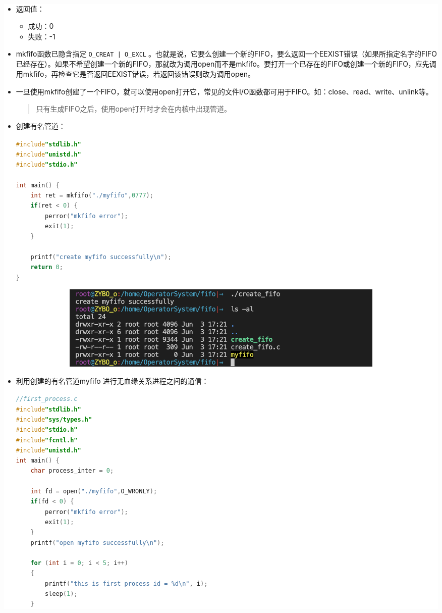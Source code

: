   + 返回值：

    + 成功：0
    + 失败：-1

+ mkfifo函数已隐含指定 `O_CREAT | O_EXCL` 。也就是说，它要么创建一个新的FIFO，要么返回一个EEXIST错误（如果所指定名字的FIFO已经存在）。如果不希望创建一个新的FIFO，那就改为调用open而不是mkfifo。要打开一个已存在的FIFO或创建一个新的FIFO，应先调用mkfifo，再检查它是否返回EEXIST错误，若返回该错误则改为调用open。

+ 一旦使用mkfifo创建了一个FIFO，就可以使用open打开它，常见的文件I/O函数都可用于FIFO。如：close、read、write、unlink等。

  > 只有生成FIFO之后，使用open打开时才会在内核中出现管道。

+ 创建有名管道：

  ```c
  #include"stdlib.h"
  #include"unistd.h"
  #include"stdio.h"
  
  int main() {
      int ret = mkfifo("./myfifo",0777);
      if(ret < 0) {
          perror("mkfifo error");
          exit(1);
      }
    
      printf("create myfifo successfully\n");
      return 0;
  }
  ```

<div align = center><img src="../图片/UNIX13.png" width="600px" /></div>

+ 利用创建的有名管道myfifo 进行无血缘关系进程之间的通信：

  ```c
  //first_process.c
  #include"stdlib.h"
  #include"sys/types.h"
  #include"stdio.h"
  #include"fcntl.h"
  #include"unistd.h"
  int main() {
      char process_inter = 0;
  
      int fd = open("./myfifo",O_WRONLY);
      if(fd < 0) {
          perror("mkfifo error");
          exit(1);
      }
      printf("open myfifo successfully\n");
  
      for (int i = 0; i < 5; i++)
      {
          printf("this is first process id = %d\n", i);
          sleep(1);
      }
  ```
